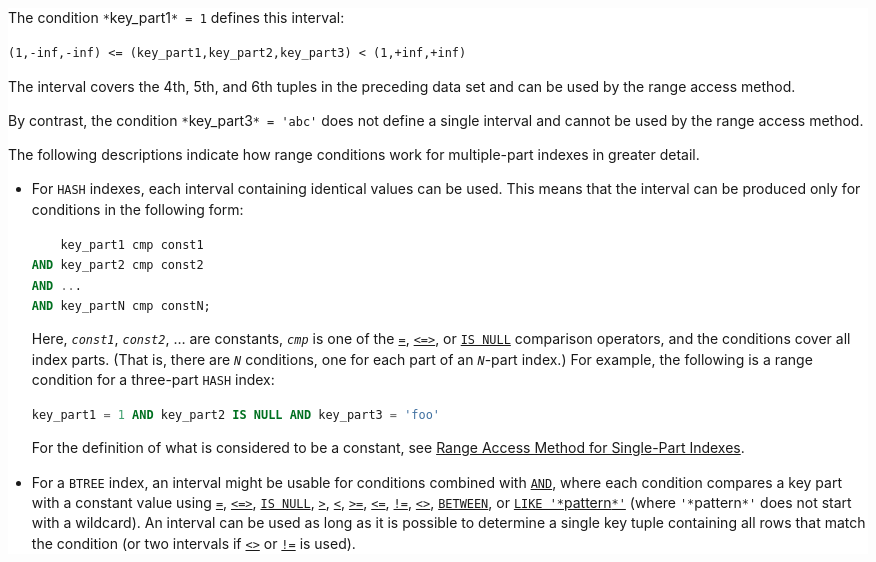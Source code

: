 The condition `*`key_part1`* = 1` defines this interval:

```clike
(1,-inf,-inf) <= (key_part1,key_part2,key_part3) < (1,+inf,+inf)
```

The interval covers the 4th, 5th, and 6th tuples in the preceding data set and can be used by the range access method.

By contrast, the condition `*`key_part3`* = 'abc'` does not define a single interval and cannot be used by the range access method.

The following descriptions indicate how range conditions work for multiple-part indexes in greater detail.

- For `HASH` indexes, each interval containing identical values can be used. This means that the interval can be produced only for conditions in the following form:

  ```sql
      key_part1 cmp const1
  AND key_part2 cmp const2
  AND ...
  AND key_partN cmp constN;
  ```

  Here, *`const1`*, *`const2`*, … are constants, *`cmp`* is one of the [`=`](https://dev.mysql.com/doc/refman/5.7/en/comparison-operators.html#operator_equal), [`<=>`](https://dev.mysql.com/doc/refman/5.7/en/comparison-operators.html#operator_equal-to), or [`IS NULL`](https://dev.mysql.com/doc/refman/5.7/en/comparison-operators.html#operator_is-null) comparison operators, and the conditions cover all index parts. (That is, there are *`N`* conditions, one for each part of an *`N`*-part index.) For example, the following is a range condition for a three-part `HASH` index:

  ```sql
  key_part1 = 1 AND key_part2 IS NULL AND key_part3 = 'foo'
  ```

  For the definition of what is considered to be a constant, see [Range Access Method for Single-Part Indexes](https://dev.mysql.com/doc/refman/5.7/en/range-optimization.html#range-access-single-part).

- For a `BTREE` index, an interval might be usable for conditions combined with [`AND`](https://dev.mysql.com/doc/refman/5.7/en/logical-operators.html#operator_and), where each condition compares a key part with a constant value using [`=`](https://dev.mysql.com/doc/refman/5.7/en/comparison-operators.html#operator_equal), [`<=>`](https://dev.mysql.com/doc/refman/5.7/en/comparison-operators.html#operator_equal-to), [`IS NULL`](https://dev.mysql.com/doc/refman/5.7/en/comparison-operators.html#operator_is-null), [`>`](https://dev.mysql.com/doc/refman/5.7/en/comparison-operators.html#operator_greater-than), [`<`](https://dev.mysql.com/doc/refman/5.7/en/comparison-operators.html#operator_less-than), [`>=`](https://dev.mysql.com/doc/refman/5.7/en/comparison-operators.html#operator_greater-than-or-equal), [`<=`](https://dev.mysql.com/doc/refman/5.7/en/comparison-operators.html#operator_less-than-or-equal), [`!=`](https://dev.mysql.com/doc/refman/5.7/en/comparison-operators.html#operator_not-equal), [`<>`](https://dev.mysql.com/doc/refman/5.7/en/comparison-operators.html#operator_not-equal), [`BETWEEN`](https://dev.mysql.com/doc/refman/5.7/en/comparison-operators.html#operator_between), or [`LIKE '*`pattern`*'`](https://dev.mysql.com/doc/refman/5.7/en/string-comparison-functions.html#operator_like) (where `'*`pattern`*'` does not start with a wildcard). An interval can be used as long as it is possible to determine a single key tuple containing all rows that match the condition (or two intervals if [`<>`](https://dev.mysql.com/doc/refman/5.7/en/comparison-operators.html#operator_not-equal) or [`!=`](https://dev.mysql.com/doc/refman/5.7/en/comparison-operators.html#operator_not-equal) is used).
